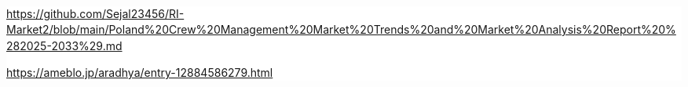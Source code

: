 <a href=https://github.com/Sejal23456/RI-Market2/blob/main/Poland%20Crew%20Management%20Market%20Trends%20and%20Market%20Analysis%20Report%20%282025-2033%29.md>https://github.com/Sejal23456/RI-Market2/blob/main/Poland%20Crew%20Management%20Market%20Trends%20and%20Market%20Analysis%20Report%20%282025-2033%29.md</a>

<a href=https://ameblo.jp/aradhya/entry-12884586279.html>https://ameblo.jp/aradhya/entry-12884586279.html</a>
